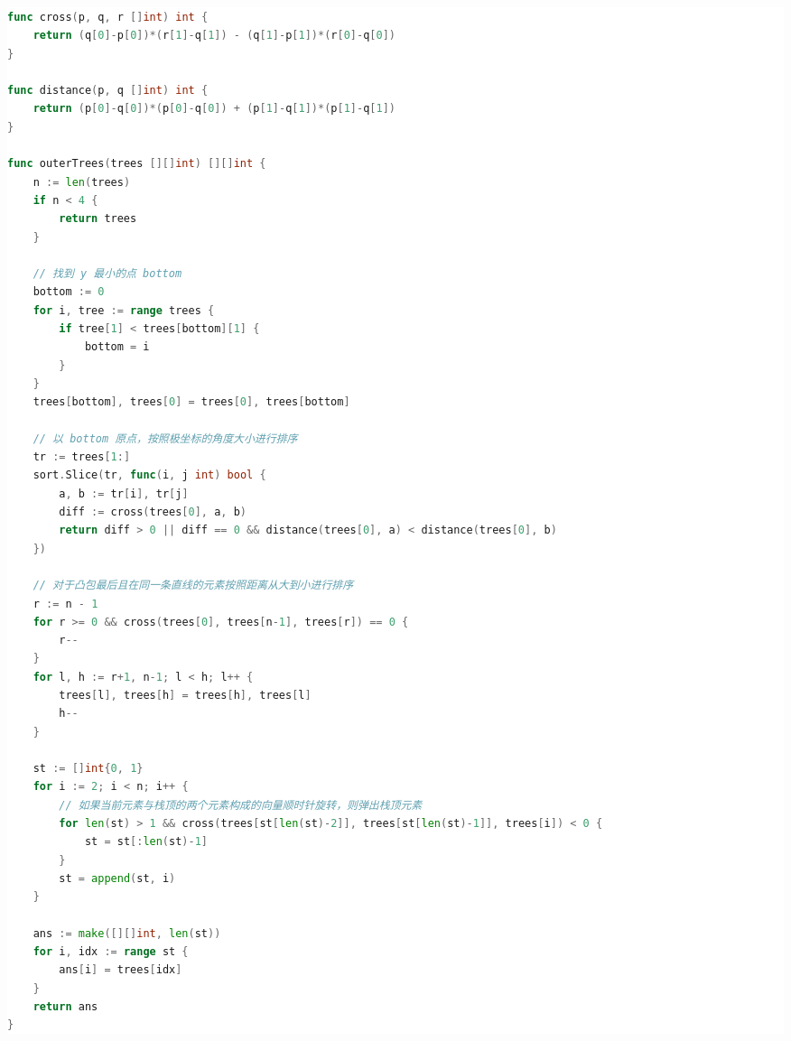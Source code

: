 ```go [sol2-Golang]
func cross(p, q, r []int) int {
    return (q[0]-p[0])*(r[1]-q[1]) - (q[1]-p[1])*(r[0]-q[0])
}

func distance(p, q []int) int {
    return (p[0]-q[0])*(p[0]-q[0]) + (p[1]-q[1])*(p[1]-q[1])
}

func outerTrees(trees [][]int) [][]int {
    n := len(trees)
    if n < 4 {
        return trees
    }

    // 找到 y 最小的点 bottom
    bottom := 0
    for i, tree := range trees {
        if tree[1] < trees[bottom][1] {
            bottom = i
        }
    }
    trees[bottom], trees[0] = trees[0], trees[bottom]

    // 以 bottom 原点，按照极坐标的角度大小进行排序
    tr := trees[1:]
    sort.Slice(tr, func(i, j int) bool {
        a, b := tr[i], tr[j]
        diff := cross(trees[0], a, b)
        return diff > 0 || diff == 0 && distance(trees[0], a) < distance(trees[0], b)
    })

    // 对于凸包最后且在同一条直线的元素按照距离从大到小进行排序
    r := n - 1
    for r >= 0 && cross(trees[0], trees[n-1], trees[r]) == 0 {
        r--
    }
    for l, h := r+1, n-1; l < h; l++ {
        trees[l], trees[h] = trees[h], trees[l]
        h--
    }

    st := []int{0, 1}
    for i := 2; i < n; i++ {
        // 如果当前元素与栈顶的两个元素构成的向量顺时针旋转，则弹出栈顶元素
        for len(st) > 1 && cross(trees[st[len(st)-2]], trees[st[len(st)-1]], trees[i]) < 0 {
            st = st[:len(st)-1]
        }
        st = append(st, i)
    }

    ans := make([][]int, len(st))
    for i, idx := range st {
        ans[i] = trees[idx]
    }
    return ans
}
```
